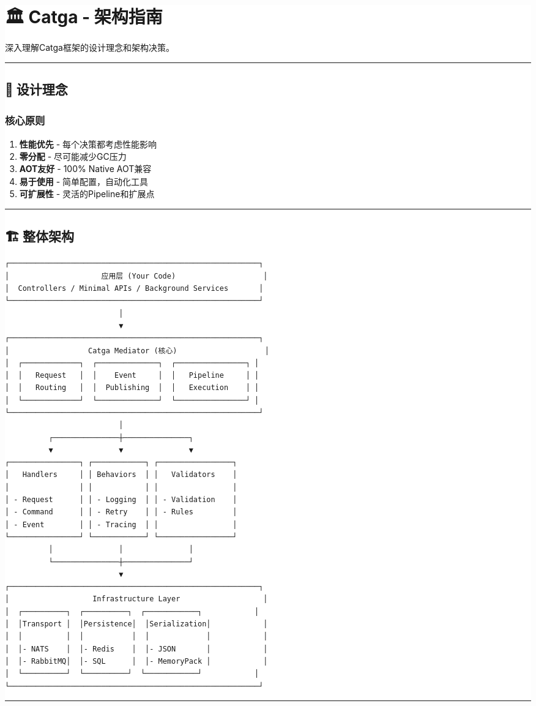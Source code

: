 # 🏛️ Catga - 架构指南

深入理解Catga框架的设计理念和架构决策。

---

## 📐 设计理念

### 核心原则

1. **性能优先** - 每个决策都考虑性能影响
2. **零分配** - 尽可能减少GC压力
3. **AOT友好** - 100% Native AOT兼容
4. **易于使用** - 简单配置，自动化工具
5. **可扩展性** - 灵活的Pipeline和扩展点

---

## 🏗️ 整体架构

```
┌─────────────────────────────────────────────────────────┐
│                     应用层 (Your Code)                    │
│  Controllers / Minimal APIs / Background Services       │
└─────────────────────────────────────────────────────────┘
                          │
                          ▼
┌─────────────────────────────────────────────────────────┐
│                  Catga Mediator (核心)                    │
│  ┌─────────────┐  ┌──────────────┐  ┌────────────────┐ │
│  │   Request   │  │    Event     │  │   Pipeline     │ │
│  │   Routing   │  │  Publishing  │  │   Execution    │ │
│  └─────────────┘  └──────────────┘  └────────────────┘ │
└─────────────────────────────────────────────────────────┘
                          │
          ┌───────────────┼───────────────┐
          ▼               ▼               ▼
┌────────────────┐ ┌────────────┐ ┌─────────────────┐
│   Handlers     │ │ Behaviors  │ │   Validators    │
│                │ │            │ │                 │
│ - Request      │ │ - Logging  │ │ - Validation    │
│ - Command      │ │ - Retry    │ │ - Rules         │
│ - Event        │ │ - Tracing  │ │                 │
└────────────────┘ └────────────┘ └─────────────────┘
          │               │               │
          └───────────────┼───────────────┘
                          ▼
┌─────────────────────────────────────────────────────────┐
│                   Infrastructure Layer                   │
│  ┌──────────┐  ┌──────────┐  ┌────────────┐            │
│  │Transport │  │Persistence│  │Serialization│            │
│  │          │  │           │  │             │            │
│  │- NATS    │  │- Redis    │  │- JSON       │            │
│  │- RabbitMQ│  │- SQL      │  │- MemoryPack │            │
│  └──────────┘  └──────────┘  └────────────┘            │
└─────────────────────────────────────────────────────────┘
```

---